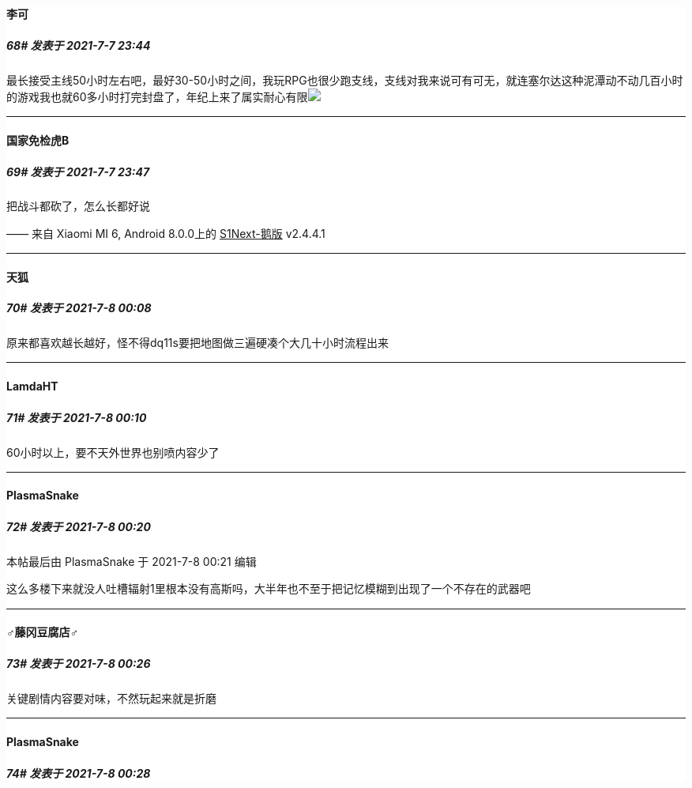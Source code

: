####  李可  
##### 68#       发表于 2021-7-7 23:44


最长接受主线50小时左右吧，最好30-50小时之间，我玩RPG也很少跑支线，支线对我来说可有可无，就连塞尔达这种泥潭动不动几百小时的游戏我也就60多小时打完封盘了，年纪上来了属实耐心有限<img src="https://static.saraba1st.com/image/smiley/face2017/001.png" referrerpolicy="no-referrer">


*****

####  国家免检虎B  
##### 69#       发表于 2021-7-7 23:47


把战斗都砍了，怎么长都好说

—— 来自 Xiaomi MI 6, Android 8.0.0上的 [S1Next-鹅版](https://github.com/ykrank/S1-Next/releases) v2.4.4.1


*****

####  天狐  
##### 70#       发表于 2021-7-8 00:08


原来都喜欢越长越好，怪不得dq11s要把地图做三遍硬凑个大几十小时流程出来


*****

####  LamdaHT  
##### 71#       发表于 2021-7-8 00:10


60小时以上，要不天外世界也别喷内容少了


*****

####  PlasmaSnake  
##### 72#       发表于 2021-7-8 00:20


 本帖最后由 PlasmaSnake 于 2021-7-8 00:21 编辑 

这么多楼下来就没人吐槽辐射1里根本没有高斯吗，大半年也不至于把记忆模糊到出现了一个不存在的武器吧


*****

####  ♂藤冈豆腐店♂  
##### 73#       发表于 2021-7-8 00:26


关键剧情内容要对味，不然玩起来就是折磨


*****

####  PlasmaSnake  
##### 74#       发表于 2021-7-8 00:28
